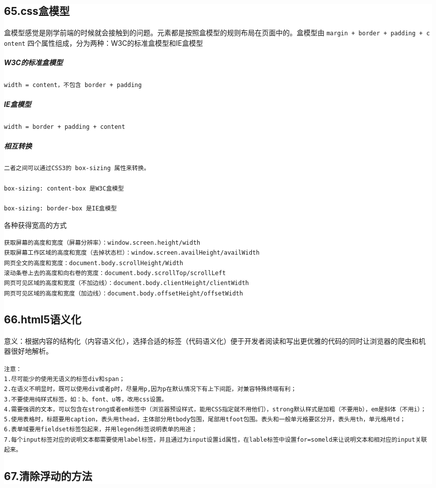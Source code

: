 
## 65.css盒模型

盒模型感觉是刚学前端的时候就会接触到的问题。元素都是按照盒模型的规则布局在页面中的。盒模型由 `margin + border + padding + content` 四个属性组成，分为两种：W3C的标准盒模型和IE盒模型

##### W3C的标准盒模型

```
width = content，不包含 border + padding
```

##### IE盒模型

```
width = border + padding + content
```

##### 相互转换

```
二者之间可以通过CSS3的 box-sizing 属性来转换。

box-sizing: content-box 是W3C盒模型

box-sizing: border-box 是IE盒模型
```

各种获得宽高的方式

```
获取屏幕的高度和宽度（屏幕分辨率）：window.screen.height/width
获取屏幕工作区域的高度和宽度（去掉状态栏）：window.screen.availHeight/availWidth
网页全文的高度和宽度：document.body.scrollHeight/Width
滚动条卷上去的高度和向右卷的宽度：document.body.scrollTop/scrollLeft
网页可见区域的高度和宽度（不加边线）：document.body.clientHeight/clientWidth
网页可见区域的高度和宽度（加边线）：document.body.offsetHeight/offsetWidth
```

## 66.html5语义化

意义：根据内容的结构化（内容语义化），选择合适的标签（代码语义化）便于开发者阅读和写出更优雅的代码的同时让浏览器的爬虫和机器很好地解析。

```
注意：
1.尽可能少的使用无语义的标签div和span；
2.在语义不明显时，既可以使用div或者p时，尽量用p,因为p在默认情况下有上下间距，对兼容特殊终端有利；
3.不要使用纯样式标签，如：b、font、u等，改用css设置。
4.需要强调的文本，可以包含在strong或者em标签中（浏览器预设样式，能用CSS指定就不用他们），strong默认样式是加粗（不要用b），em是斜体（不用i）；
5.使用表格时，标题要用caption，表头用thead，主体部分用tbody包围，尾部用tfoot包围。表头和一般单元格要区分开，表头用th，单元格用td；
6.表单域要用fieldset标签包起来，并用legend标签说明表单的用途；
7.每个input标签对应的说明文本都需要使用label标签，并且通过为input设置id属性，在lable标签中设置for=someld来让说明文本和相对应的input关联起来。
```

## 67.清除浮动的方法

